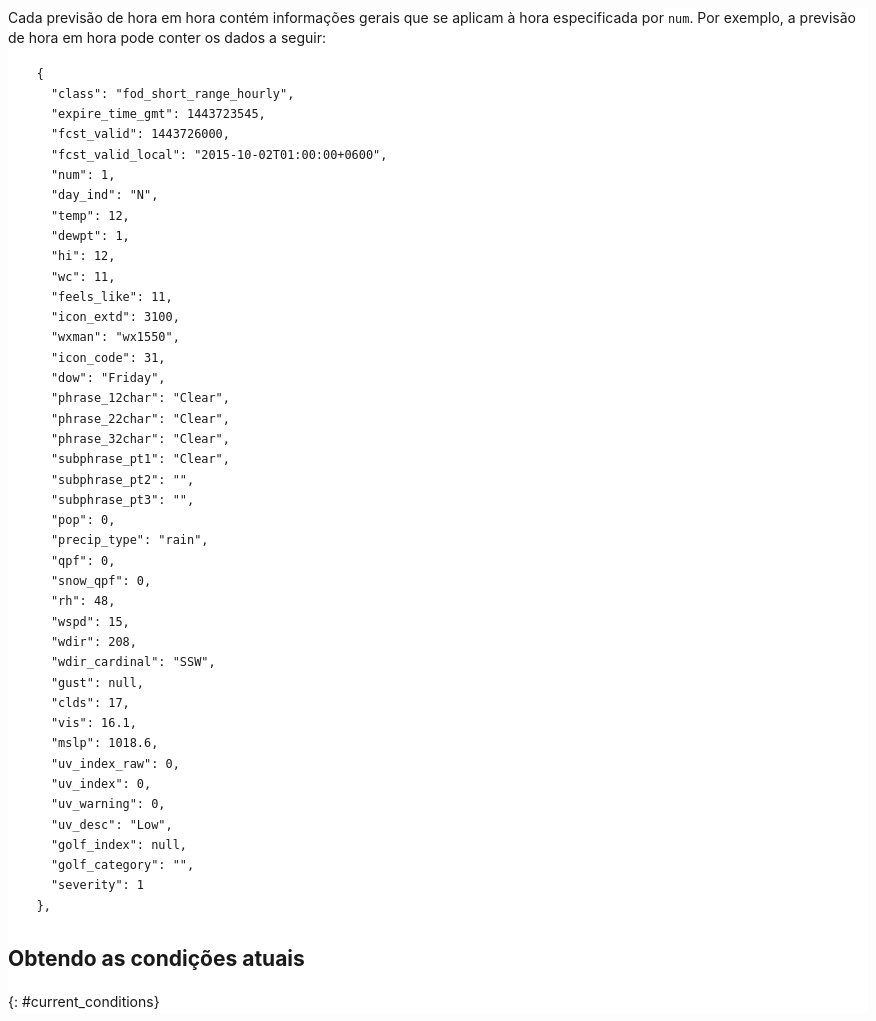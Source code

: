 ```
```

Cada previsão de hora em hora contém informações gerais que se aplicam à hora
especificada por `num`. Por
exemplo, a previsão de hora em hora pode conter os dados a seguir:

```
    {
      "class": "fod_short_range_hourly",
      "expire_time_gmt": 1443723545,
      "fcst_valid": 1443726000,
      "fcst_valid_local": "2015-10-02T01:00:00+0600",
      "num": 1,
      "day_ind": "N",
      "temp": 12,
      "dewpt": 1,
      "hi": 12,
      "wc": 11,
      "feels_like": 11,
      "icon_extd": 3100,
      "wxman": "wx1550",
      "icon_code": 31,
      "dow": "Friday",
      "phrase_12char": "Clear",
      "phrase_22char": "Clear",
      "phrase_32char": "Clear",
      "subphrase_pt1": "Clear",
      "subphrase_pt2": "",
      "subphrase_pt3": "",
      "pop": 0,
      "precip_type": "rain",
      "qpf": 0,
      "snow_qpf": 0,
      "rh": 48,
      "wspd": 15,
      "wdir": 208,
      "wdir_cardinal": "SSW",
      "gust": null,
      "clds": 17,
      "vis": 16.1,
      "mslp": 1018.6,
      "uv_index_raw": 0,
      "uv_index": 0,
      "uv_warning": 0,
      "uv_desc": "Low",
      "golf_index": null,
      "golf_category": "",
      "severity": 1
    },
```

## Obtendo as condições atuais
{: #current_conditions}
